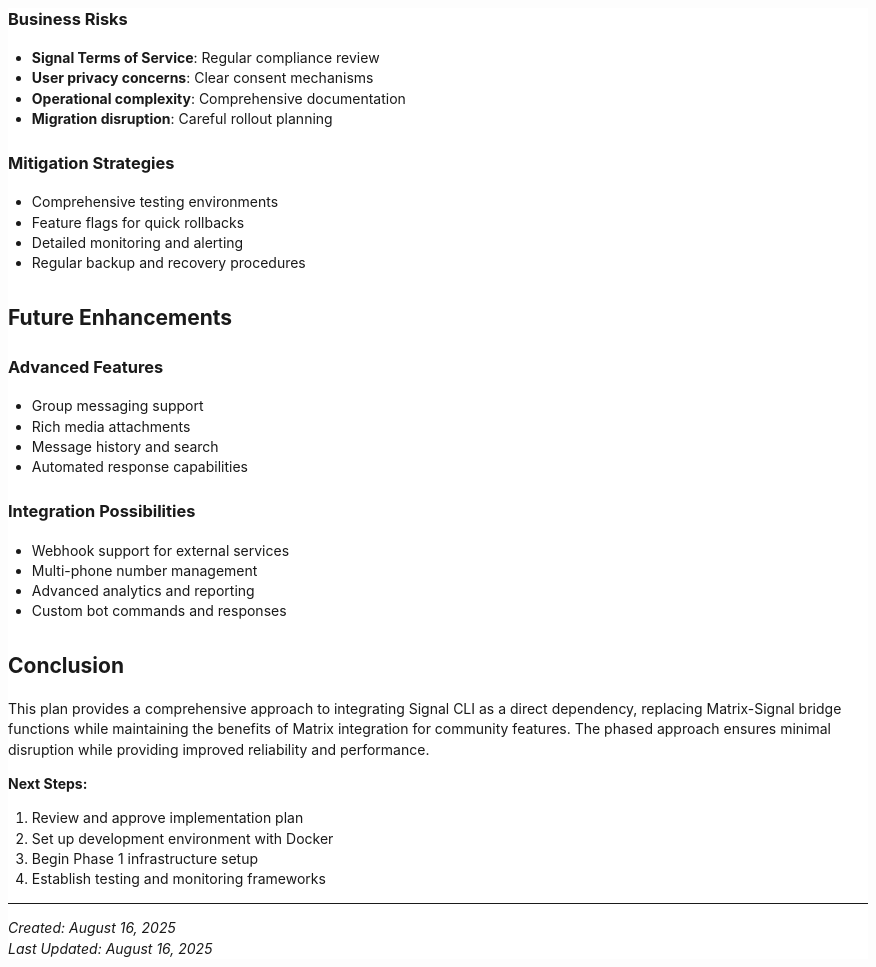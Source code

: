 ### Business Risks
- **Signal Terms of Service**: Regular compliance review
- **User privacy concerns**: Clear consent mechanisms
- **Operational complexity**: Comprehensive documentation
- **Migration disruption**: Careful rollout planning

### Mitigation Strategies
- Comprehensive testing environments
- Feature flags for quick rollbacks
- Detailed monitoring and alerting
- Regular backup and recovery procedures

## Future Enhancements

### Advanced Features
- Group messaging support
- Rich media attachments
- Message history and search
- Automated response capabilities

### Integration Possibilities
- Webhook support for external services
- Multi-phone number management
- Advanced analytics and reporting
- Custom bot commands and responses

## Conclusion

This plan provides a comprehensive approach to integrating Signal CLI as a direct dependency, replacing Matrix-Signal bridge functions while maintaining the benefits of Matrix integration for community features. The phased approach ensures minimal disruption while providing improved reliability and performance.

**Next Steps:**
1. Review and approve implementation plan
2. Set up development environment with Docker
3. Begin Phase 1 infrastructure setup
4. Establish testing and monitoring frameworks

---

*Created: August 16, 2025*  
*Last Updated: August 16, 2025*